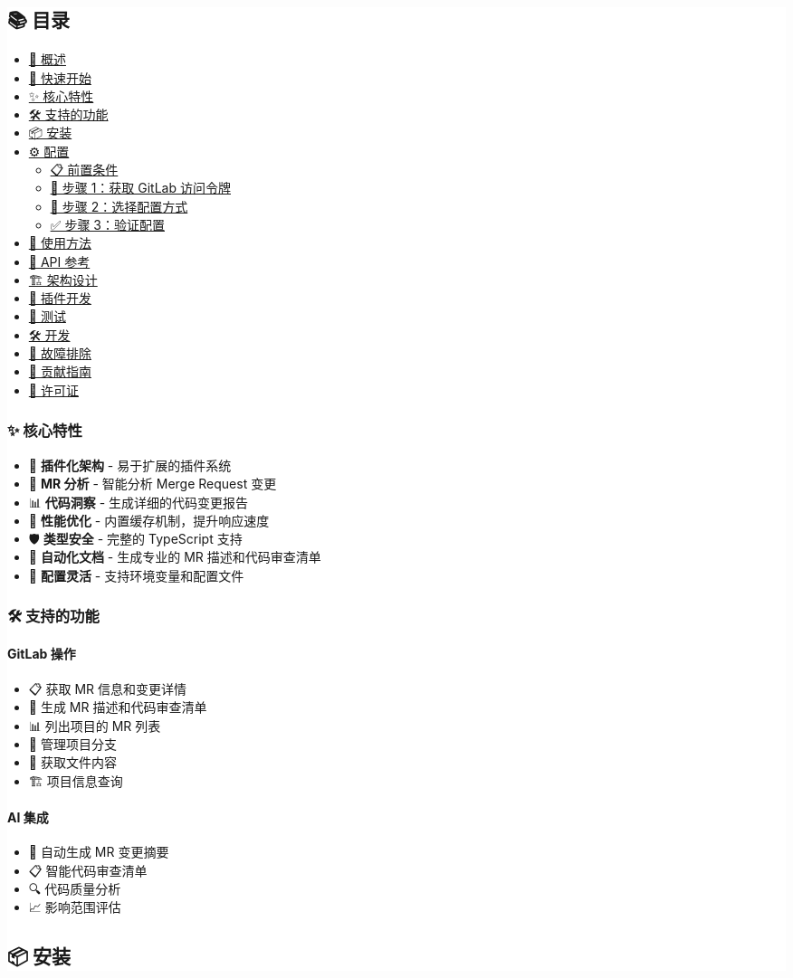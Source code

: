 ## 📚 目录

- [🎯 概述](#概述)
- [🚀 快速开始](#快速开始)
- [✨ 核心特性](#核心特性)
- [🛠️ 支持的功能](#支持的功能)
- [📦 安装](#安装)
- [⚙️ 配置](#配置)
  - [📋 前置条件](#前置条件)
  - [🔑 步骤 1：获取 GitLab 访问令牌](#步骤-1获取-gitlab-访问令牌)
  - [🔧 步骤 2：选择配置方式](#步骤-2选择配置方式)
  - [✅ 步骤 3：验证配置](#步骤-3验证配置)
- [🚀 使用方法](#使用方法)
- [🔧 API 参考](#api-参考)
- [🏗️ 架构设计](#架构设计)
- [🔌 插件开发](#插件开发)
- [🧪 测试](#测试)
- [🛠️ 开发](#开发)
- [🐛 故障排除](#故障排除)
- [🤝 贡献指南](#贡献指南)
- [📄 许可证](#许可证)

### ✨ 核心特性

- 🔌 **插件化架构** - 易于扩展的插件系统
- 🎯 **MR 分析** - 智能分析 Merge Request 变更
- 📊 **代码洞察** - 生成详细的代码变更报告
- 🚀 **性能优化** - 内置缓存机制，提升响应速度
- 🛡️ **类型安全** - 完整的 TypeScript 支持
- 📝 **自动化文档** - 生成专业的 MR 描述和代码审查清单
- 🔧 **配置灵活** - 支持环境变量和配置文件

### 🛠️ 支持的功能

#### GitLab 操作

- 📋 获取 MR 信息和变更详情
- 📝 生成 MR 描述和代码审查清单
- 📊 列出项目的 MR 列表
- 🌿 管理项目分支
- 📂 获取文件内容
- 🏗️ 项目信息查询

#### AI 集成

- 🤖 自动生成 MR 变更摘要
- 📋 智能代码审查清单
- 🔍 代码质量分析
- 📈 影响范围评估

## 📦 安装
